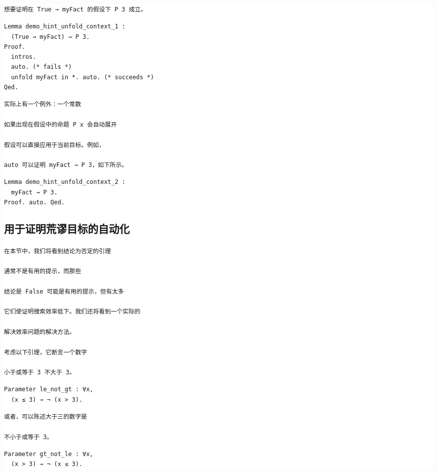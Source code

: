     想要证明在 True → myFact 的假设下 P 3 成立。

```
Lemma demo_hint_unfold_context_1 :
  (True → myFact) → P 3.
Proof.
  intros.
  auto. (* fails *)
  unfold myFact in *. auto. (* succeeds *)
Qed.

```

    实际上有一个例外：一个常数

    如果出现在假设中的命题 P x 会自动展开

    假设可以直接应用于当前目标。例如，

    auto 可以证明 myFact → P 3，如下所示。

```
Lemma demo_hint_unfold_context_2 :
  myFact → P 3.
Proof. auto. Qed.

```

## 用于证明荒谬目标的自动化

    在本节中，我们将看到结论为否定的引理

    通常不是有用的提示，而那些

    结论是 False 可能是有用的提示，但有太多

    它们使证明搜索效率低下。我们还将看到一个实际的

    解决效率问题的解决方法。

    考虑以下引理，它断言一个数字

    小于或等于 3 不大于 3。

```
Parameter le_not_gt : ∀x,
  (x ≤ 3) → ¬ (x > 3).

```

    或者，可以陈述大于三的数字是

    不小于或等于 3。

```
Parameter gt_not_le : ∀x,
  (x > 3) → ¬ (x ≤ 3).

```
